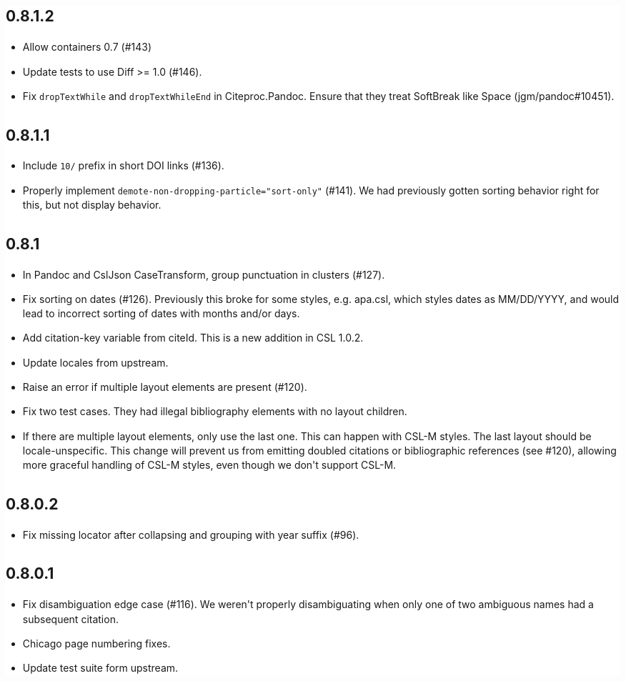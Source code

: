 ## 0.8.1.2

  * Allow containers 0.7 (#143)

  * Update tests to use Diff >= 1.0 (#146).

  * Fix `dropTextWhile` and `dropTextWhileEnd` in Citeproc.Pandoc.
    Ensure that they treat SoftBreak like Space (jgm/pandoc#10451).

## 0.8.1.1

  * Include `10/` prefix in short DOI links (#136).

  * Properly implement `demote-non-dropping-particle="sort-only"` (#141).
    We had previously gotten sorting behavior right for this, but
    not display behavior.

## 0.8.1

  * In Pandoc and CslJson CaseTransform, group punctuation in clusters (#127).

  * Fix sorting on dates (#126). Previously this broke for some styles,
    e.g. apa.csl, which styles dates as MM/DD/YYYY, and would lead to
    incorrect sorting of dates with months and/or days.

  * Add citation-key variable from citeId. This is a new addition in CSL 1.0.2.

  * Update locales from upstream.

  * Raise an error if multiple layout elements are present (#120).

  * Fix two test cases. They had illegal bibliography elements with
    no layout children.

  * If there are multiple layout elements, only use the last one.
    This can happen with CSL-M styles. The last layout should be
    locale-unspecific. This change will prevent us from emitting
    doubled citations or bibliographic references (see #120),
    allowing more graceful handling of CSL-M styles, even though we
    don't support CSL-M.

## 0.8.0.2

  * Fix missing locator after collapsing and grouping with year
    suffix (#96).

## 0.8.0.1

  * Fix disambiguation edge case (#116). We weren't properly
    disambiguating when only one of two ambiguous names had a
    subsequent citation.

  * Chicago page numbering fixes.

  * Update test suite form upstream.
